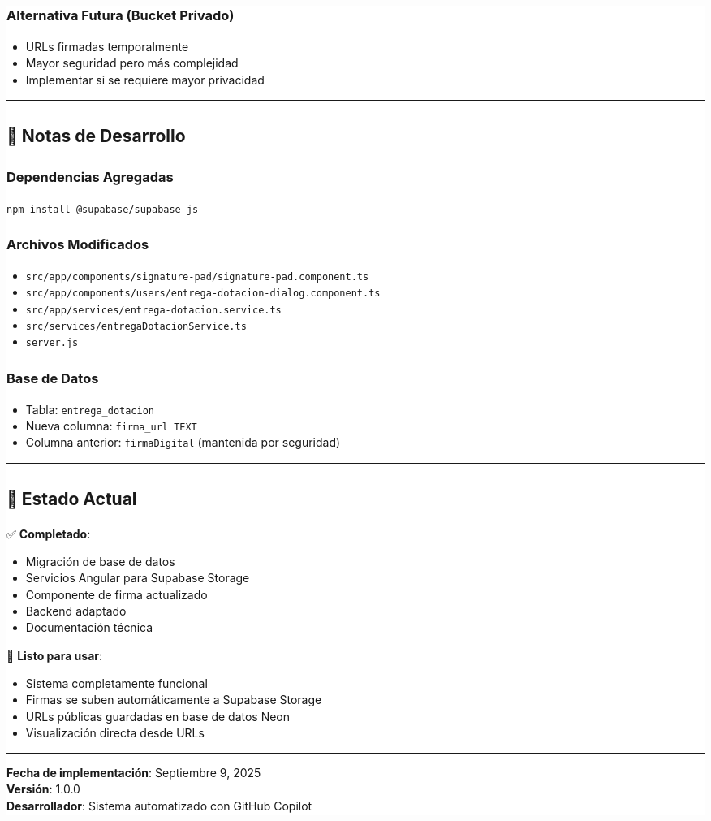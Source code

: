 ### Alternativa Futura (Bucket Privado)
- URLs firmadas temporalmente
- Mayor seguridad pero más complejidad
- Implementar si se requiere mayor privacidad

---

## 📝 Notas de Desarrollo

### Dependencias Agregadas
```bash
npm install @supabase/supabase-js
```

### Archivos Modificados
- `src/app/components/signature-pad/signature-pad.component.ts`
- `src/app/components/users/entrega-dotacion-dialog.component.ts`
- `src/app/services/entrega-dotacion.service.ts`
- `src/services/entregaDotacionService.ts`
- `server.js`

### Base de Datos
- Tabla: `entrega_dotacion`
- Nueva columna: `firma_url TEXT`
- Columna anterior: `firmaDigital` (mantenida por seguridad)

---

## 🎉 Estado Actual

✅ **Completado**:
- Migración de base de datos
- Servicios Angular para Supabase Storage
- Componente de firma actualizado
- Backend adaptado
- Documentación técnica

🔄 **Listo para usar**:
- Sistema completamente funcional
- Firmas se suben automáticamente a Supabase Storage
- URLs públicas guardadas en base de datos Neon
- Visualización directa desde URLs

---

**Fecha de implementación**: Septiembre 9, 2025  
**Versión**: 1.0.0  
**Desarrollador**: Sistema automatizado con GitHub Copilot
